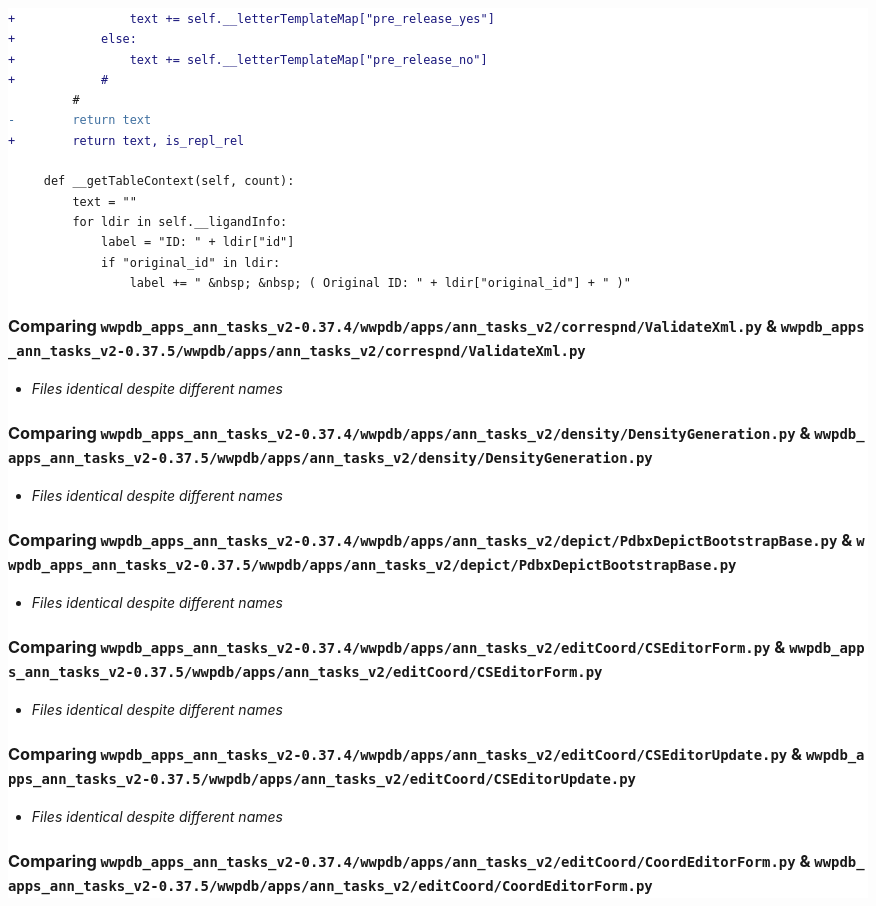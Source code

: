 ```diff
+                text += self.__letterTemplateMap["pre_release_yes"]
+            else:
+                text += self.__letterTemplateMap["pre_release_no"]
+            #
         #
-        return text
+        return text, is_repl_rel
 
     def __getTableContext(self, count):
         text = ""
         for ldir in self.__ligandInfo:
             label = "ID: " + ldir["id"]
             if "original_id" in ldir:
                 label += " &nbsp; &nbsp; ( Original ID: " + ldir["original_id"] + " )"
```

### Comparing `wwpdb_apps_ann_tasks_v2-0.37.4/wwpdb/apps/ann_tasks_v2/correspnd/ValidateXml.py` & `wwpdb_apps_ann_tasks_v2-0.37.5/wwpdb/apps/ann_tasks_v2/correspnd/ValidateXml.py`

 * *Files identical despite different names*

### Comparing `wwpdb_apps_ann_tasks_v2-0.37.4/wwpdb/apps/ann_tasks_v2/density/DensityGeneration.py` & `wwpdb_apps_ann_tasks_v2-0.37.5/wwpdb/apps/ann_tasks_v2/density/DensityGeneration.py`

 * *Files identical despite different names*

### Comparing `wwpdb_apps_ann_tasks_v2-0.37.4/wwpdb/apps/ann_tasks_v2/depict/PdbxDepictBootstrapBase.py` & `wwpdb_apps_ann_tasks_v2-0.37.5/wwpdb/apps/ann_tasks_v2/depict/PdbxDepictBootstrapBase.py`

 * *Files identical despite different names*

### Comparing `wwpdb_apps_ann_tasks_v2-0.37.4/wwpdb/apps/ann_tasks_v2/editCoord/CSEditorForm.py` & `wwpdb_apps_ann_tasks_v2-0.37.5/wwpdb/apps/ann_tasks_v2/editCoord/CSEditorForm.py`

 * *Files identical despite different names*

### Comparing `wwpdb_apps_ann_tasks_v2-0.37.4/wwpdb/apps/ann_tasks_v2/editCoord/CSEditorUpdate.py` & `wwpdb_apps_ann_tasks_v2-0.37.5/wwpdb/apps/ann_tasks_v2/editCoord/CSEditorUpdate.py`

 * *Files identical despite different names*

### Comparing `wwpdb_apps_ann_tasks_v2-0.37.4/wwpdb/apps/ann_tasks_v2/editCoord/CoordEditorForm.py` & `wwpdb_apps_ann_tasks_v2-0.37.5/wwpdb/apps/ann_tasks_v2/editCoord/CoordEditorForm.py`

